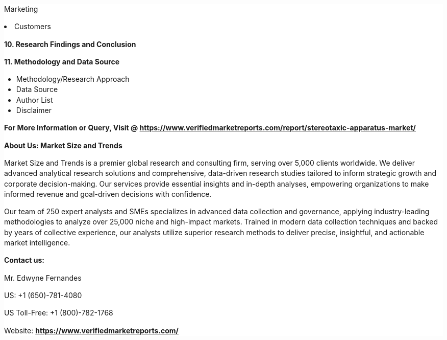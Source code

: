 Marketing</li><li>Customers</li></ul><p><strong>10. Research Findings and Conclusion</strong></p><p><strong>11. Methodology and Data Source</strong></p><ul><li>Methodology/Research Approach</li><li>Data Source</li><li>Author List</li><li>Disclaimer</li></ul></p><p><strong>For More Information or Query, Visit @ <a href="https://www.verifiedmarketreports.com/report/stereotaxic-apparatus-market/">https://www.verifiedmarketreports.com/report/stereotaxic-apparatus-market/</a></strong></p><p><strong>About Us: Market Size and Trends</strong></p><p>Market Size and Trends is a premier global research and consulting firm, serving over 5,000 clients worldwide. We deliver advanced analytical research solutions and comprehensive, data-driven research studies tailored to inform strategic growth and corporate decision-making. Our services provide essential insights and in-depth analyses, empowering organizations to make informed revenue and goal-driven decisions with confidence.</p><p>Our team of 250 expert analysts and SMEs specializes in advanced data collection and governance, applying industry-leading methodologies to analyze over 25,000 niche and high-impact markets. Trained in modern data collection techniques and backed by years of collective experience, our analysts utilize superior research methods to deliver precise, insightful, and actionable market intelligence.</p><p><strong>Contact us:</strong></p><p>Mr. Edwyne Fernandes</p><p>US: +1 (650)-781-4080</p><p>US Toll-Free: +1 (800)-782-1768</p><p>Website: <strong><a href="https://www.verifiedmarketreports.com/">https://www.verifiedmarketreports.com/</a></strong></p>
